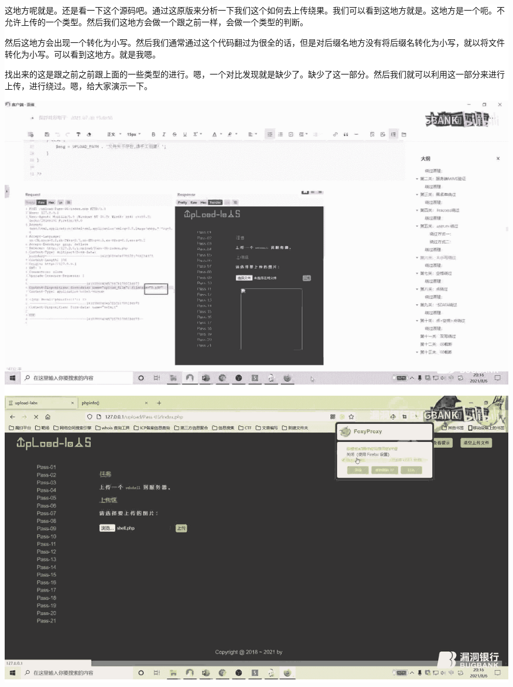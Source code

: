 这地方呢就是。还是看一下这个源码吧。通过这原版来分析一下我们这个如何去上传绕果。我们可以看到这地方就是。这地方是一个呃。不允许上传的一个类型。然后我们这地方会做一个跟之前一样，会做一个类型的判断。

然后这地方会出现一个转化为小写。然后我们通常通过这个代码翻过为很全的话，但是对后缀名地方没有将后缀名转化为小写，就以将文件转化为小写。可以看到这地方。就是我嗯。

找出来的这是跟之前之前跟上面的一些类型的进行。嗯，一个对比发现就是缺少了。缺少了这一部分。然后我们就可以利用这一部分来进行上传，进行绕过。嗯，给大家演示一下。



![](img/45644d2a916581dd40edf5c497e6438a_49.png)

![](img/45644d2a916581dd40edf5c497e6438a_50.png)
